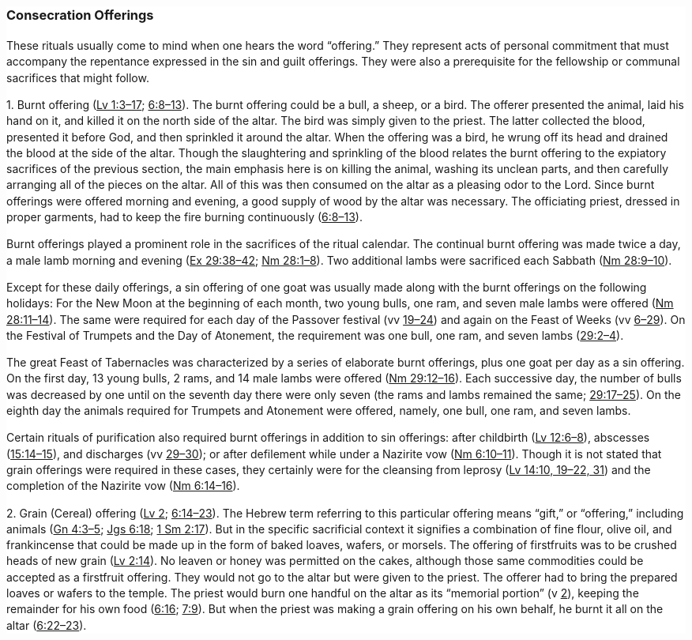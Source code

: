 ### Consecration Offerings

These rituals usually come to mind when one hears the word “offering.” They represent acts of personal commitment that must accompany the repentance expressed in the sin and guilt offerings. They were also a prerequisite for the fellowship or communal sacrifices that might follow.

1\. Burnt offering ([Lv 1:3–17](https://ref.ly/Lev1:3-Lev1:17); [6:8–13](https://ref.ly/Lev6:8-Lev6:13)). The burnt offering could be a bull, a sheep, or a bird. The offerer presented the animal, laid his hand on it, and killed it on the north side of the altar. The bird was simply given to the priest. The latter collected the blood, presented it before God, and then sprinkled it around the altar. When the offering was a bird, he wrung off its head and drained the blood at the side of the altar. Though the slaughtering and sprinkling of the blood relates the burnt offering to the expiatory sacrifices of the previous section, the main emphasis here is on killing the animal, washing its unclean parts, and then carefully arranging all of the pieces on the altar. All of this was then consumed on the altar as a pleasing odor to the Lord. Since burnt offerings were offered morning and evening, a good supply of wood by the altar was necessary. The officiating priest, dressed in proper garments, had to keep the fire burning continuously ([6:8–13](https://ref.ly/Lev6:8-Lev6:13)).

Burnt offerings played a prominent role in the sacrifices of the ritual calendar. The continual burnt offering was made twice a day, a male lamb morning and evening ([Ex 29:38–42](https://ref.ly/Exod29:38-Exod29:42); [Nm 28:1–8](https://ref.ly/Num28:1-Num28:8)). Two additional lambs were sacrificed each Sabbath ([Nm 28:9–10](https://ref.ly/Num28:9-Num28:10)).

Except for these daily offerings, a sin offering of one goat was usually made along with the burnt offerings on the following holidays: For the New Moon at the beginning of each month, two young bulls, one ram, and seven male lambs were offered ([Nm 28:11–14](https://ref.ly/Num28:11-Num28:14)). The same were required for each day of the Passover festival (vv [19–24](https://ref.ly/Num28:19-Num28:24)) and again on the Feast of Weeks (vv [6–29](https://ref.ly/Num28:6-Num28:29)). On the Festival of Trumpets and the Day of Atonement, the requirement was one bull, one ram, and seven lambs ([29:2–4](https://ref.ly/Num29:2-Num29:4)).

The great Feast of Tabernacles was characterized by a series of elaborate burnt offerings, plus one goat per day as a sin offering. On the first day, 13 young bulls, 2 rams, and 14 male lambs were offered ([Nm 29:12–16](https://ref.ly/Num29:12-Num29:16)). Each successive day, the number of bulls was decreased by one until on the seventh day there were only seven (the rams and lambs remained the same; [29:17–25](https://ref.ly/Num29:17-Num29:25)). On the eighth day the animals required for Trumpets and Atonement were offered, namely, one bull, one ram, and seven lambs.

Certain rituals of purification also required burnt offerings in addition to sin offerings: after childbirth ([Lv 12:6–8](https://ref.ly/Lev12:6-Lev12:8)), abscesses ([15:14–15](https://ref.ly/Lev15:14-Lev15:15)), and discharges (vv [29–30](https://ref.ly/Lev15:29-Lev15:30)); or after defilement while under a Nazirite vow ([Nm 6:10–11](https://ref.ly/Num6:10-Num6:11)). Though it is not stated that grain offerings were required in these cases, they certainly were for the cleansing from leprosy ([Lv 14:10, 19–22, 31](https://ref.ly/Lev14:10,Lev14:19-Lev14:22,Lev14:31)) and the completion of the Nazirite vow ([Nm 6:14–16](https://ref.ly/Num6:14-Num6:16)).

2\. Grain (Cereal) offering ([Lv 2](https://ref.ly/Lev2:1-Lev2:16); [6:14–23](https://ref.ly/Lev6:14-Lev6:23)). The Hebrew term referring to this particular offering means “gift,” or “offering,” including animals ([Gn 4:3–5](https://ref.ly/Gen4:3-Gen4:5); [Jgs 6:18](https://ref.ly/Judg6:18); [1 Sm 2:17](https://ref.ly/1Sam2:17)). But in the specific sacrificial context it signifies a combination of fine flour, olive oil, and frankincense that could be made up in the form of baked loaves, wafers, or morsels. The offering of firstfruits was to be crushed heads of new grain ([Lv 2:14](https://ref.ly/Lev2:14)). No leaven or honey was permitted on the cakes, although those same commodities could be accepted as a firstfruit offering. They would not go to the altar but were given to the priest. The offerer had to bring the prepared loaves or wafers to the temple. The priest would burn one handful on the altar as its “memorial portion” (v [2](https://ref.ly/Lev2:2)), keeping the remainder for his own food ([6:16](https://ref.ly/Lev6:16); [7:9](https://ref.ly/Lev7:9)). But when the priest was making a grain offering on his own behalf, he burnt it all on the altar ([6:22–23](https://ref.ly/Lev6:22-Lev6:23)).
